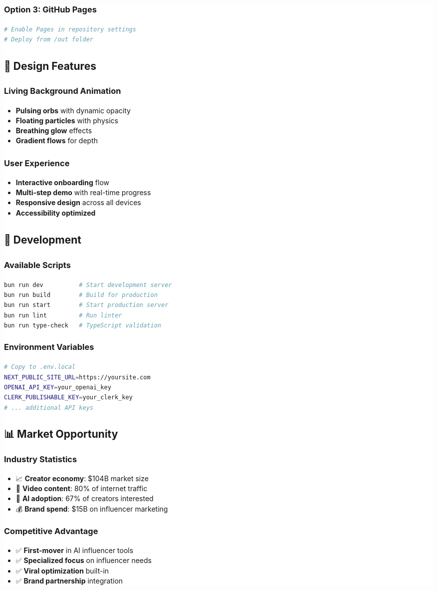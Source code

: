 ### **Option 3: GitHub Pages**
```bash
# Enable Pages in repository settings
# Deploy from /out folder
```

## 🎨 **Design Features**

### **Living Background Animation**
- **Pulsing orbs** with dynamic opacity
- **Floating particles** with physics
- **Breathing glow** effects
- **Gradient flows** for depth

### **User Experience**
- **Interactive onboarding** flow
- **Multi-step demo** with real-time progress
- **Responsive design** across all devices
- **Accessibility optimized**

## 🔧 **Development**

### **Available Scripts**
```bash
bun run dev          # Start development server
bun run build        # Build for production
bun run start        # Start production server
bun run lint         # Run linter
bun run type-check   # TypeScript validation
```

### **Environment Variables**
```bash
# Copy to .env.local
NEXT_PUBLIC_SITE_URL=https://yoursite.com
OPENAI_API_KEY=your_openai_key
CLERK_PUBLISHABLE_KEY=your_clerk_key
# ... additional API keys
```

## 📊 **Market Opportunity**

### **Industry Statistics**
- 📈 **Creator economy**: $104B market size
- 🎥 **Video content**: 80% of internet traffic
- 🤖 **AI adoption**: 67% of creators interested
- 💰 **Brand spend**: $15B on influencer marketing

### **Competitive Advantage**
- ✅ **First-mover** in AI influencer tools
- ✅ **Specialized focus** on influencer needs
- ✅ **Viral optimization** built-in
- ✅ **Brand partnership** integration
